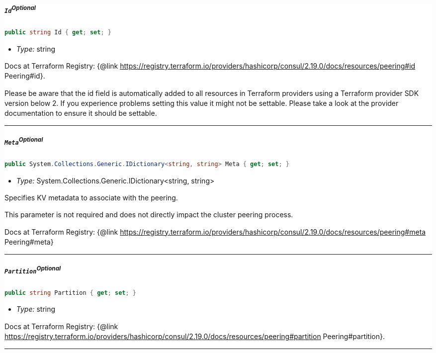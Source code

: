 ##### `Id`<sup>Optional</sup> <a name="Id" id="@cdktf/provider-consul.peering.PeeringConfig.property.id"></a>

```csharp
public string Id { get; set; }
```

- *Type:* string

Docs at Terraform Registry: {@link https://registry.terraform.io/providers/hashicorp/consul/2.19.0/docs/resources/peering#id Peering#id}.

Please be aware that the id field is automatically added to all resources in Terraform providers using a Terraform provider SDK version below 2.
If you experience problems setting this value it might not be settable. Please take a look at the provider documentation to ensure it should be settable.

---

##### `Meta`<sup>Optional</sup> <a name="Meta" id="@cdktf/provider-consul.peering.PeeringConfig.property.meta"></a>

```csharp
public System.Collections.Generic.IDictionary<string, string> Meta { get; set; }
```

- *Type:* System.Collections.Generic.IDictionary<string, string>

Specifies KV metadata to associate with the peering.

This parameter is not required and does not directly impact the cluster peering process.

Docs at Terraform Registry: {@link https://registry.terraform.io/providers/hashicorp/consul/2.19.0/docs/resources/peering#meta Peering#meta}

---

##### `Partition`<sup>Optional</sup> <a name="Partition" id="@cdktf/provider-consul.peering.PeeringConfig.property.partition"></a>

```csharp
public string Partition { get; set; }
```

- *Type:* string

Docs at Terraform Registry: {@link https://registry.terraform.io/providers/hashicorp/consul/2.19.0/docs/resources/peering#partition Peering#partition}.

---



